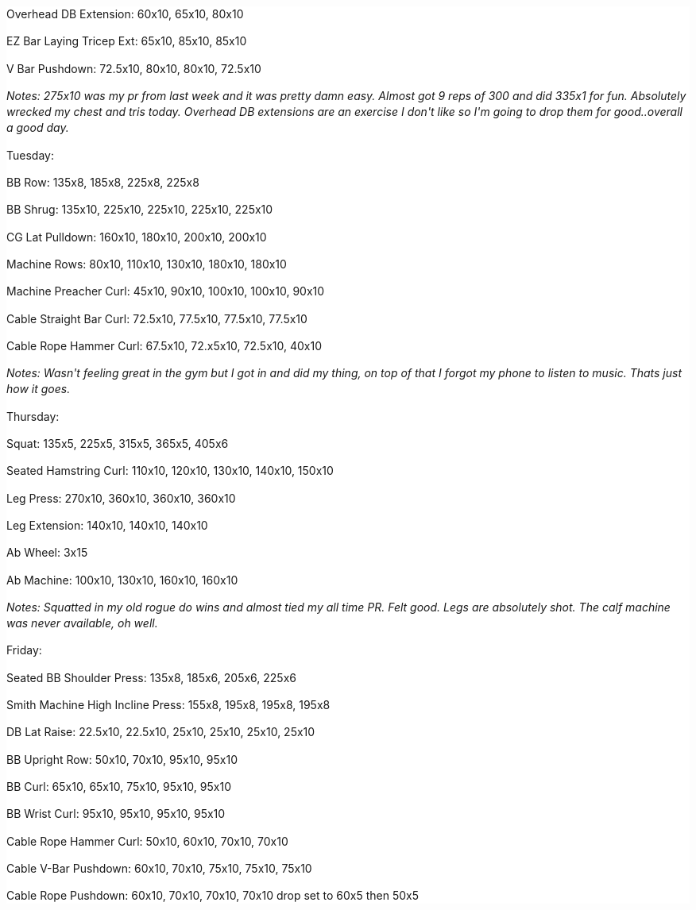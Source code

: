 Overhead DB Extension: 60x10, 65x10, 80x10

EZ Bar Laying Tricep Ext: 65x10, 85x10, 85x10

V Bar Pushdown: 72.5x10, 80x10, 80x10, 72.5x10

*Notes: 275x10 was my pr from last week and it was pretty damn easy. Almost got 9 reps of 300 and did 335x1 for fun. Absolutely wrecked my chest and tris today. Overhead DB extensions are an exercise I don't like so I'm going to drop them for good..overall a good day.*

Tuesday:

BB Row: 135x8, 185x8, 225x8, 225x8

BB Shrug: 135x10, 225x10, 225x10, 225x10, 225x10

CG Lat Pulldown: 160x10, 180x10, 200x10, 200x10

Machine Rows:  80x10, 110x10, 130x10, 180x10, 180x10

Machine Preacher Curl: 45x10, 90x10, 100x10, 100x10, 90x10

Cable Straight Bar Curl: 72.5x10, 77.5x10, 77.5x10, 77.5x10

Cable Rope Hammer Curl: 67.5x10, 72.x5x10, 72.5x10, 40x10

*Notes: Wasn't feeling great in the gym but I got in and did my thing, on top of that I forgot my phone to listen to music. Thats just how it goes.* 

Thursday:

Squat: 135x5, 225x5, 315x5, 365x5, 405x6

Seated Hamstring Curl: 110x10, 120x10, 130x10, 140x10, 150x10

Leg Press: 270x10, 360x10, 360x10, 360x10

Leg Extension: 140x10, 140x10, 140x10

Ab Wheel: 3x15

Ab Machine: 100x10, 130x10, 160x10, 160x10

*Notes: Squatted in my old rogue do wins and almost tied my all time PR. Felt good. Legs are absolutely shot. The calf machine was never available, oh well.* 

Friday:

Seated BB Shoulder Press: 135x8, 185x6, 205x6, 225x6

Smith Machine High Incline Press: 155x8, 195x8, 195x8, 195x8

DB Lat Raise: 22.5x10, 22.5x10, 25x10, 25x10, 25x10, 25x10

BB Upright Row: 50x10, 70x10, 95x10, 95x10

BB Curl: 65x10, 65x10, 75x10, 95x10, 95x10

BB Wrist Curl: 95x10, 95x10, 95x10, 95x10

Cable Rope Hammer Curl: 50x10, 60x10, 70x10, 70x10

Cable V-Bar Pushdown:  60x10, 70x10, 75x10, 75x10, 75x10

Cable Rope Pushdown: 60x10, 70x10, 70x10, 70x10 drop set to 60x5 then 50x5
